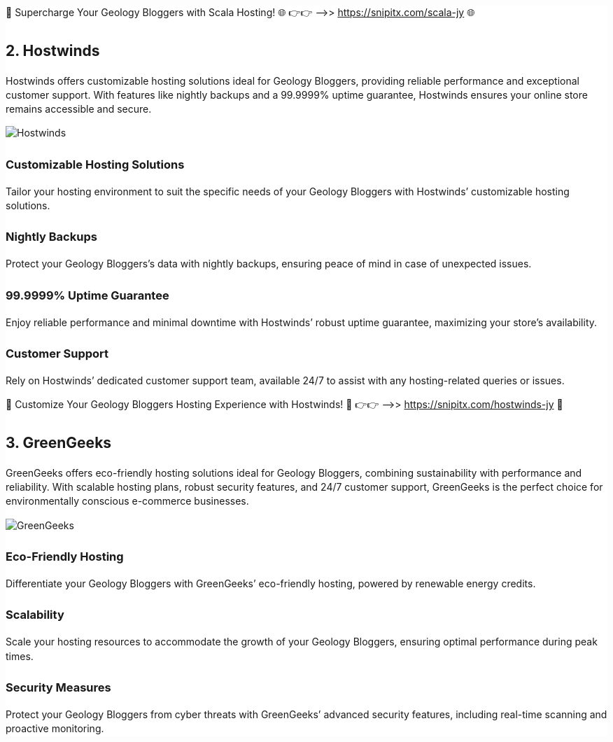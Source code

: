🚀 Supercharge Your Geology Bloggers with Scala Hosting! 🌐
👉👉 -->> https://snipitx.com/scala-jy 🌐

## 2. Hostwinds

Hostwinds offers customizable hosting solutions ideal for Geology Bloggers, providing reliable performance and exceptional customer support. With features like nightly backups and a 99.9999% uptime guarantee, Hostwinds ensures your online store remains accessible and secure.

![Hostwinds](https://i.imgur.com/53aSNXx.jpeg "Hostwinds Hosting")

### Customizable Hosting Solutions
Tailor your hosting environment to suit the specific needs of your Geology Bloggers with Hostwinds’ customizable hosting solutions.

### Nightly Backups
Protect your Geology Bloggers’s data with nightly backups, ensuring peace of mind in case of unexpected issues.

### 99.9999% Uptime Guarantee
Enjoy reliable performance and minimal downtime with Hostwinds’ robust uptime guarantee, maximizing your store’s availability.

### Customer Support
Rely on Hostwinds’ dedicated customer support team, available 24/7 to assist with any hosting-related queries or issues.

🌟 Customize Your Geology Bloggers Hosting Experience with Hostwinds! 🚀
👉👉 -->> https://snipitx.com/hostwinds-jy 🚀


## 3. GreenGeeks

GreenGeeks offers eco-friendly hosting solutions ideal for Geology Bloggers, combining sustainability with performance and reliability. With scalable hosting plans, robust security features, and 24/7 customer support, GreenGeeks is the perfect choice for environmentally conscious e-commerce businesses.

![GreenGeeks](https://i.imgur.com/eEwuntu.jpg "GreenGeeks Hosting")

### Eco-Friendly Hosting
Differentiate your Geology Bloggers with GreenGeeks’ eco-friendly hosting, powered by renewable energy credits.

### Scalability
Scale your hosting resources to accommodate the growth of your Geology Bloggers, ensuring optimal performance during peak times.

### Security Measures
Protect your Geology Bloggers from cyber threats with GreenGeeks’ advanced security features, including real-time scanning and proactive monitoring.
